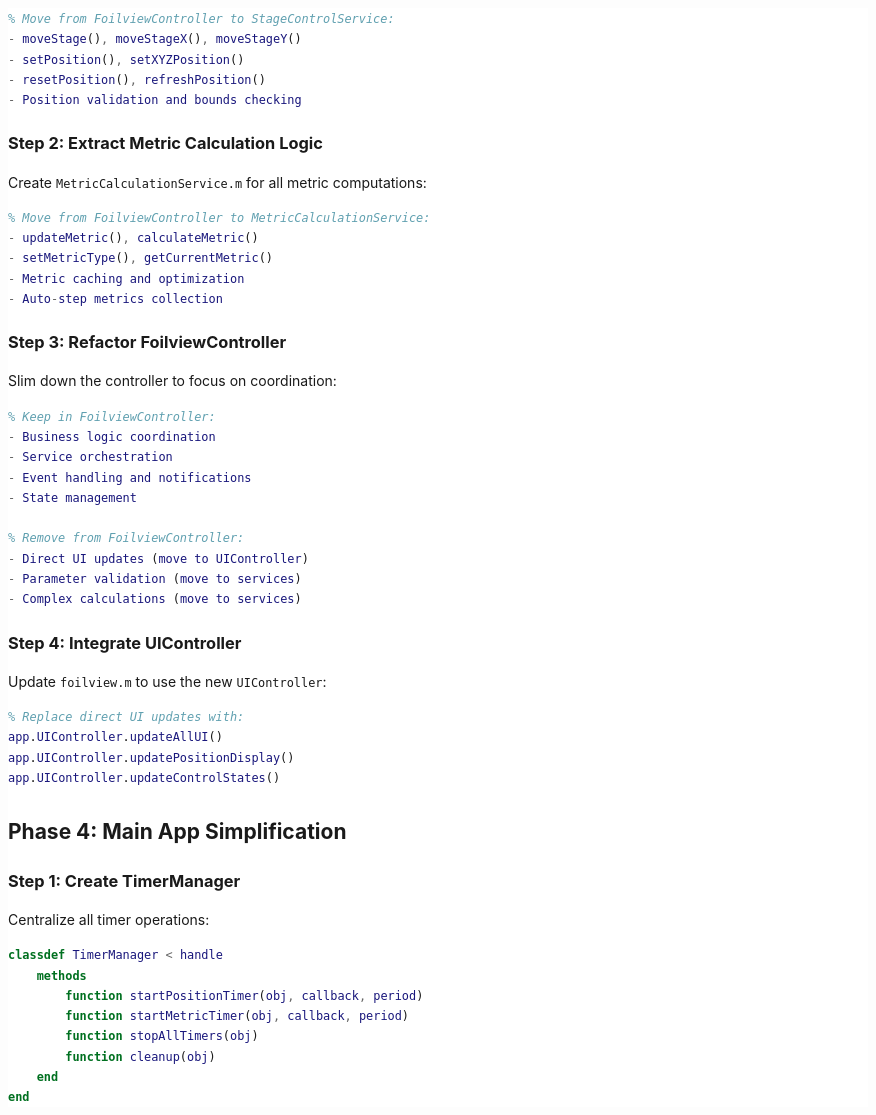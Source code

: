 ```matlab
% Move from FoilviewController to StageControlService:
- moveStage(), moveStageX(), moveStageY()
- setPosition(), setXYZPosition()
- resetPosition(), refreshPosition()
- Position validation and bounds checking
```

### Step 2: Extract Metric Calculation Logic
Create `MetricCalculationService.m` for all metric computations:

```matlab
% Move from FoilviewController to MetricCalculationService:
- updateMetric(), calculateMetric()
- setMetricType(), getCurrentMetric()
- Metric caching and optimization
- Auto-step metrics collection
```

### Step 3: Refactor FoilviewController
Slim down the controller to focus on coordination:

```matlab
% Keep in FoilviewController:
- Business logic coordination
- Service orchestration
- Event handling and notifications
- State management

% Remove from FoilviewController:
- Direct UI updates (move to UIController)
- Parameter validation (move to services)
- Complex calculations (move to services)
```

### Step 4: Integrate UIController
Update `foilview.m` to use the new `UIController`:

```matlab
% Replace direct UI updates with:
app.UIController.updateAllUI()
app.UIController.updatePositionDisplay()
app.UIController.updateControlStates()
```

## Phase 4: Main App Simplification

### Step 1: Create TimerManager
Centralize all timer operations:

```matlab
classdef TimerManager < handle
    methods
        function startPositionTimer(obj, callback, period)
        function startMetricTimer(obj, callback, period)
        function stopAllTimers(obj)
        function cleanup(obj)
    end
end
```
